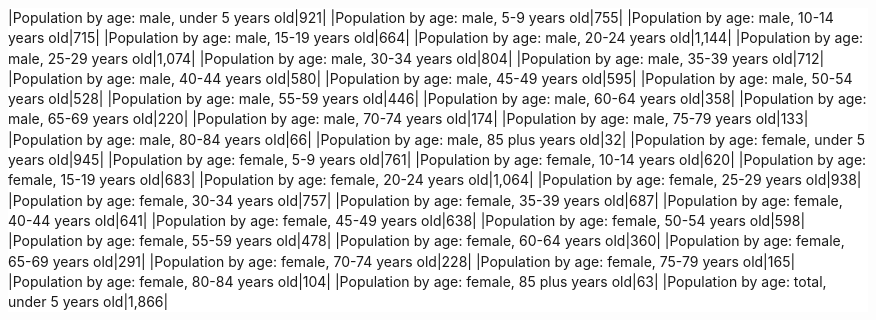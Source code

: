 |Population by age: male, under 5 years old|921|
|Population by age: male, 5-9 years old|755|
|Population by age: male, 10-14 years old|715|
|Population by age: male, 15-19 years old|664|
|Population by age: male, 20-24 years old|1,144|
|Population by age: male, 25-29 years old|1,074|
|Population by age: male, 30-34 years old|804|
|Population by age: male, 35-39 years old|712|
|Population by age: male, 40-44 years old|580|
|Population by age: male, 45-49 years old|595|
|Population by age: male, 50-54 years old|528|
|Population by age: male, 55-59 years old|446|
|Population by age: male, 60-64 years old|358|
|Population by age: male, 65-69 years old|220|
|Population by age: male, 70-74 years old|174|
|Population by age: male, 75-79 years old|133|
|Population by age: male, 80-84 years old|66|
|Population by age: male, 85 plus years old|32|
|Population by age: female, under 5 years old|945|
|Population by age: female, 5-9 years old|761|
|Population by age: female, 10-14 years old|620|
|Population by age: female, 15-19 years old|683|
|Population by age: female, 20-24 years old|1,064|
|Population by age: female, 25-29 years old|938|
|Population by age: female, 30-34 years old|757|
|Population by age: female, 35-39 years old|687|
|Population by age: female, 40-44 years old|641|
|Population by age: female, 45-49 years old|638|
|Population by age: female, 50-54 years old|598|
|Population by age: female, 55-59 years old|478|
|Population by age: female, 60-64 years old|360|
|Population by age: female, 65-69 years old|291|
|Population by age: female, 70-74 years old|228|
|Population by age: female, 75-79 years old|165|
|Population by age: female, 80-84 years old|104|
|Population by age: female, 85 plus years old|63|
|Population by age: total, under 5 years old|1,866|